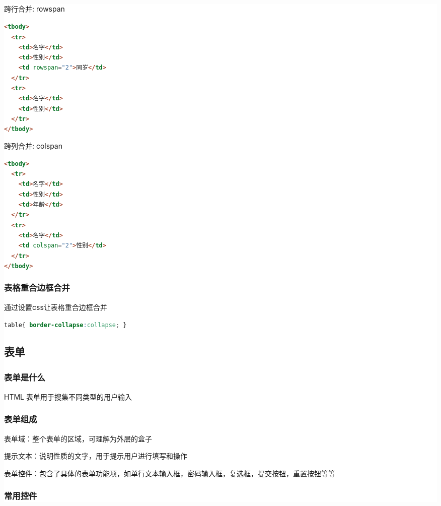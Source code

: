 跨行合并: rowspan
```html
<tbody>
  <tr>
    <td>名字</td>
    <td>性别</td>
    <td rowspan="2">同岁</td>
  </tr>
  <tr>
    <td>名字</td>
    <td>性别</td>
  </tr>
</tbody>
```

跨列合并: colspan
```html
<tbody>
  <tr>
    <td>名字</td>
    <td>性别</td>
    <td>年龄</td>
  </tr>
  <tr>
    <td>名字</td>
    <td colspan="2">性别</td>
  </tr>
</tbody>
```

### 表格重合边框合并

通过设置css让表格重合边框合并
```css
table{ border-collapse:collapse; }
```



## 表单

### 表单是什么

HTML 表单用于搜集不同类型的用户输入

### 表单组成

表单域：整个表单的区域，可理解为外层的盒子

提示文本：说明性质的文字，用于提示用户进行填写和操作

表单控件：包含了具体的表单功能项，如单行文本输入框，密码输入框，复选框，提交按钮，重置按钮等等

### 常用控件
